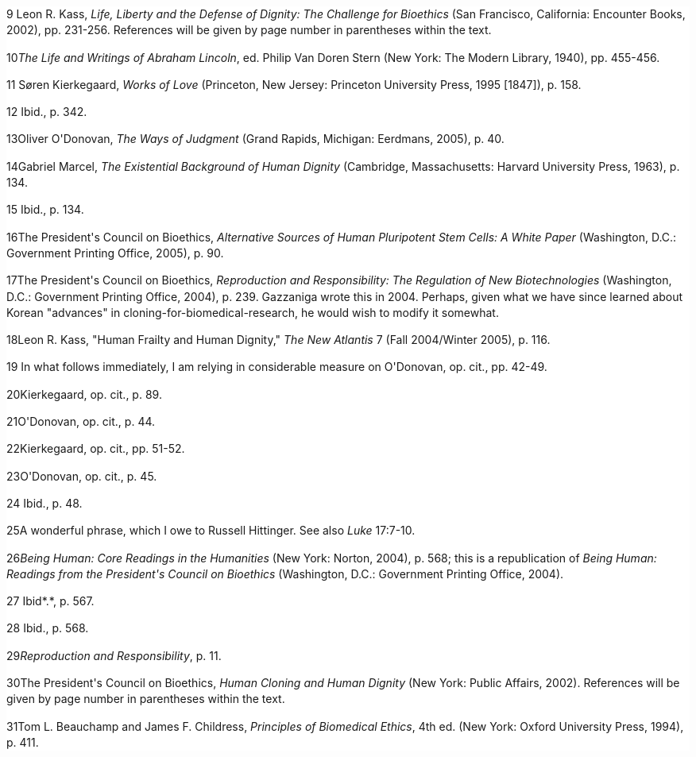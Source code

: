 9 Leon R. Kass, *Life, Liberty and the Defense of Dignity: The Challenge for Bioethics* (San Francisco, California: Encounter Books, 2002), pp. 231-256. References will be given by page number in parentheses within the text.

10*The Life and Writings of Abraham Lincoln*, ed. Philip Van Doren Stern (New York: The Modern Library, 1940), pp. 455-456.

11 Søren Kierkegaard, *Works of Love* (Princeton, New Jersey: Princeton University Press, 1995 [1847]), p. 158.

12 Ibid., p. 342.

13Oliver O'Donovan, *The Ways of Judgment* (Grand Rapids, Michigan: Eerdmans, 2005), p. 40.

14Gabriel Marcel, *The Existential Background of Human Dignity* (Cambridge, Massachusetts: Harvard University Press, 1963), p. 134.

15 Ibid., p. 134.

16The President's Council on Bioethics, *Alternative Sources of Human Pluripotent Stem Cells: A White Paper* (Washington, D.C.: Government Printing Office, 2005), p. 90.

17The President's Council on Bioethics, *Reproduction and Responsibility: The Regulation of New Biotechnologies* (Washington, D.C.: Government Printing Office, 2004), p. 239. Gazzaniga wrote this in 2004. Perhaps, given what we have since learned about Korean "advances" in cloning-for-biomedical-research, he would wish to modify it somewhat.

18Leon R. Kass, "Human Frailty and Human Dignity," *The New Atlantis* 7 (Fall 2004/Winter 2005), p. 116.

19 In what follows immediately, I am relying in considerable measure on O'Donovan, op. cit., pp. 42-49.

20Kierkegaard, op. cit., p. 89.

21O'Donovan, op. cit., p. 44.

22Kierkegaard, op. cit., pp. 51-52.

23O'Donovan, op. cit., p. 45.

24 Ibid., p. 48.

25A wonderful phrase, which I owe to Russell Hittinger. See also *Luke* 17:7-10.

26*Being Human: Core Readings in the Humanities* (New York: Norton, 2004), p. 568; this is a republication of *Being Human: Readings from the President's Council on Bioethics* (Washington, D.C.: Government Printing Office, 2004).

27 Ibid*.*, p. 567.

28 Ibid., p. 568.

29*Reproduction and Responsibility*, p. 11.

30The President's Council on Bioethics, *Human Cloning and Human Dignity* (New York: Public Affairs, 2002). References will be given by page number in parentheses within the text.

31Tom L. Beauchamp and James F. Childress, *Principles of Biomedical Ethics*, 4th ed. (New York: Oxford University Press, 1994), p. 411.

